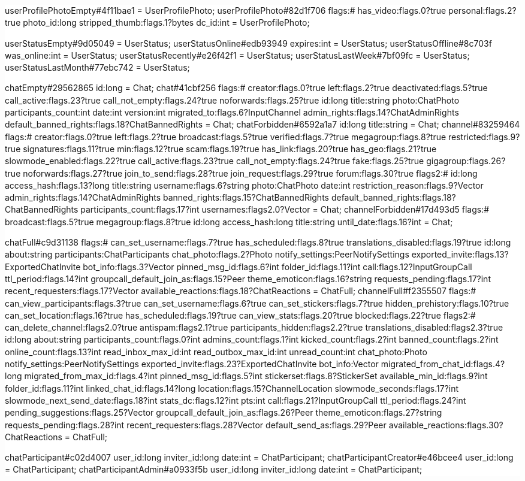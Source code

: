 userProfilePhotoEmpty#4f11bae1 = UserProfilePhoto;
userProfilePhoto#82d1f706 flags:# has_video:flags.0?true personal:flags.2?true photo_id:long stripped_thumb:flags.1?bytes dc_id:int = UserProfilePhoto;

userStatusEmpty#9d05049 = UserStatus;
userStatusOnline#edb93949 expires:int = UserStatus;
userStatusOffline#8c703f was_online:int = UserStatus;
userStatusRecently#e26f42f1 = UserStatus;
userStatusLastWeek#7bf09fc = UserStatus;
userStatusLastMonth#77ebc742 = UserStatus;

chatEmpty#29562865 id:long = Chat;
chat#41cbf256 flags:# creator:flags.0?true left:flags.2?true deactivated:flags.5?true call_active:flags.23?true call_not_empty:flags.24?true noforwards:flags.25?true id:long title:string photo:ChatPhoto participants_count:int date:int version:int migrated_to:flags.6?InputChannel admin_rights:flags.14?ChatAdminRights default_banned_rights:flags.18?ChatBannedRights = Chat;
chatForbidden#6592a1a7 id:long title:string = Chat;
channel#83259464 flags:# creator:flags.0?true left:flags.2?true broadcast:flags.5?true verified:flags.7?true megagroup:flags.8?true restricted:flags.9?true signatures:flags.11?true min:flags.12?true scam:flags.19?true has_link:flags.20?true has_geo:flags.21?true slowmode_enabled:flags.22?true call_active:flags.23?true call_not_empty:flags.24?true fake:flags.25?true gigagroup:flags.26?true noforwards:flags.27?true join_to_send:flags.28?true join_request:flags.29?true forum:flags.30?true flags2:# id:long access_hash:flags.13?long title:string username:flags.6?string photo:ChatPhoto date:int restriction_reason:flags.9?Vector<RestrictionReason> admin_rights:flags.14?ChatAdminRights banned_rights:flags.15?ChatBannedRights default_banned_rights:flags.18?ChatBannedRights participants_count:flags.17?int usernames:flags2.0?Vector<Username> = Chat;
channelForbidden#17d493d5 flags:# broadcast:flags.5?true megagroup:flags.8?true id:long access_hash:long title:string until_date:flags.16?int = Chat;

chatFull#c9d31138 flags:# can_set_username:flags.7?true has_scheduled:flags.8?true translations_disabled:flags.19?true id:long about:string participants:ChatParticipants chat_photo:flags.2?Photo notify_settings:PeerNotifySettings exported_invite:flags.13?ExportedChatInvite bot_info:flags.3?Vector<BotInfo> pinned_msg_id:flags.6?int folder_id:flags.11?int call:flags.12?InputGroupCall ttl_period:flags.14?int groupcall_default_join_as:flags.15?Peer theme_emoticon:flags.16?string requests_pending:flags.17?int recent_requesters:flags.17?Vector<long> available_reactions:flags.18?ChatReactions = ChatFull;
channelFull#f2355507 flags:# can_view_participants:flags.3?true can_set_username:flags.6?true can_set_stickers:flags.7?true hidden_prehistory:flags.10?true can_set_location:flags.16?true has_scheduled:flags.19?true can_view_stats:flags.20?true blocked:flags.22?true flags2:# can_delete_channel:flags2.0?true antispam:flags2.1?true participants_hidden:flags2.2?true translations_disabled:flags2.3?true id:long about:string participants_count:flags.0?int admins_count:flags.1?int kicked_count:flags.2?int banned_count:flags.2?int online_count:flags.13?int read_inbox_max_id:int read_outbox_max_id:int unread_count:int chat_photo:Photo notify_settings:PeerNotifySettings exported_invite:flags.23?ExportedChatInvite bot_info:Vector<BotInfo> migrated_from_chat_id:flags.4?long migrated_from_max_id:flags.4?int pinned_msg_id:flags.5?int stickerset:flags.8?StickerSet available_min_id:flags.9?int folder_id:flags.11?int linked_chat_id:flags.14?long location:flags.15?ChannelLocation slowmode_seconds:flags.17?int slowmode_next_send_date:flags.18?int stats_dc:flags.12?int pts:int call:flags.21?InputGroupCall ttl_period:flags.24?int pending_suggestions:flags.25?Vector<string> groupcall_default_join_as:flags.26?Peer theme_emoticon:flags.27?string requests_pending:flags.28?int recent_requesters:flags.28?Vector<long> default_send_as:flags.29?Peer available_reactions:flags.30?ChatReactions = ChatFull;

chatParticipant#c02d4007 user_id:long inviter_id:long date:int = ChatParticipant;
chatParticipantCreator#e46bcee4 user_id:long = ChatParticipant;
chatParticipantAdmin#a0933f5b user_id:long inviter_id:long date:int = ChatParticipant;
